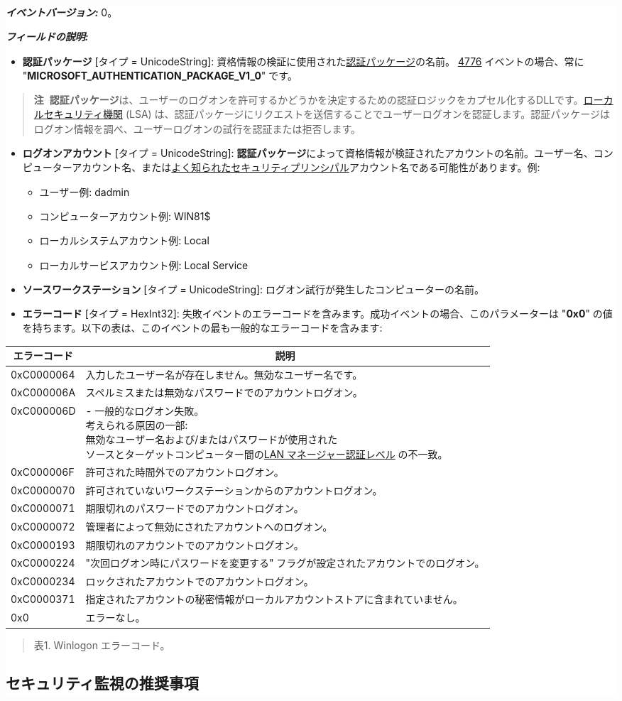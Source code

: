 ***イベントバージョン:*** 0。

***フィールドの説明:***

-   **認証パッケージ** \[タイプ = UnicodeString\]: 資格情報の検証に使用された[認証パッケージ](/windows/win32/secauthn/authentication-packages)の名前。 [4776](event-4776.md) イベントの場合、常に "**MICROSOFT\_AUTHENTICATION\_PACKAGE\_V1\_0**" です。

> **注**&nbsp;&nbsp;**認証パッケージ**は、ユーザーのログオンを許可するかどうかを決定するための認証ロジックをカプセル化するDLLです。[ローカルセキュリティ機関](/windows/win32/secgloss/l-gly#_security_local_security_authority_gly) (LSA) は、認証パッケージにリクエストを送信することでユーザーログオンを認証します。認証パッケージはログオン情報を調べ、ユーザーログオンの試行を認証または拒否します。

-   **ログオンアカウント** \[タイプ = UnicodeString\]: **認証パッケージ**によって資格情報が検証されたアカウントの名前。ユーザー名、コンピューターアカウント名、または[よく知られたセキュリティプリンシパル](/windows/security/identity-protection/access-control/security-identifiers)アカウント名である可能性があります。例:

    -   ユーザー例: dadmin

    -   コンピューターアカウント例: WIN81$

    -   ローカルシステムアカウント例: Local

    -   ローカルサービスアカウント例: Local Service

-   **ソースワークステーション** \[タイプ = UnicodeString\]: ログオン試行が発生したコンピューターの名前。

-   **エラーコード** \[タイプ = HexInt32\]: 失敗イベントのエラーコードを含みます。成功イベントの場合、このパラメーターは "**0x0**" の値を持ちます。以下の表は、このイベントの最も一般的なエラーコードを含みます:

| エラーコード | 説明                                                                                                                                                                                                                                                                               |
|------------|-------------------------------------------------------------------------------------------------------------------------------------------------------------------------------------------------------------------------------------------------------------------------------------------|
| 0xC0000064 | 入力したユーザー名が存在しません。無効なユーザー名です。                                                                                                                                                                                                                                      |
| 0xC000006A | スペルミスまたは無効なパスワードでのアカウントログオン。                                                                                                                                                                                                                                            |
| 0xC000006D | -   一般的なログオン失敗。<br>考えられる原因の一部:<br>無効なユーザー名および/またはパスワードが使用された<br>ソースとターゲットコンピューター間の[LAN マネージャー認証レベル](/previous-versions/windows/it-pro/windows-server-2012-R2-and-2012/jj852207(v=ws.11)) の不一致。 |
| 0xC000006F | 許可された時間外でのアカウントログオン。                                                                                                                                                                                                                                                   |
| 0xC0000070 | 許可されていないワークステーションからのアカウントログオン。                                                                                                                                                                                                                                              |
| 0xC0000071 | 期限切れのパスワードでのアカウントログオン。                                                                                                                                                                                                                                                      |
| 0xC0000072 | 管理者によって無効にされたアカウントへのログオン。                                                                                                                                                                                                                                       |
| 0xC0000193 | 期限切れのアカウントでのアカウントログオン。                                                                                                                                                                                                                                                       |
| 0xC0000224 | "次回ログオン時にパスワードを変更する" フラグが設定されたアカウントでのログオン。                                                                                                                                                                                                                               |
| 0xC0000234 | ロックされたアカウントでのアカウントログオン。                                                                                                                                                                                                                                                        |
| 0xC0000371 | 指定されたアカウントの秘密情報がローカルアカウントストアに含まれていません。                                                                                                                                                                                                       |
| 0x0        | エラーなし。                                                                                                                                                                                                                                                                                |

> 表1. Winlogon エラーコード。

## セキュリティ監視の推奨事項
